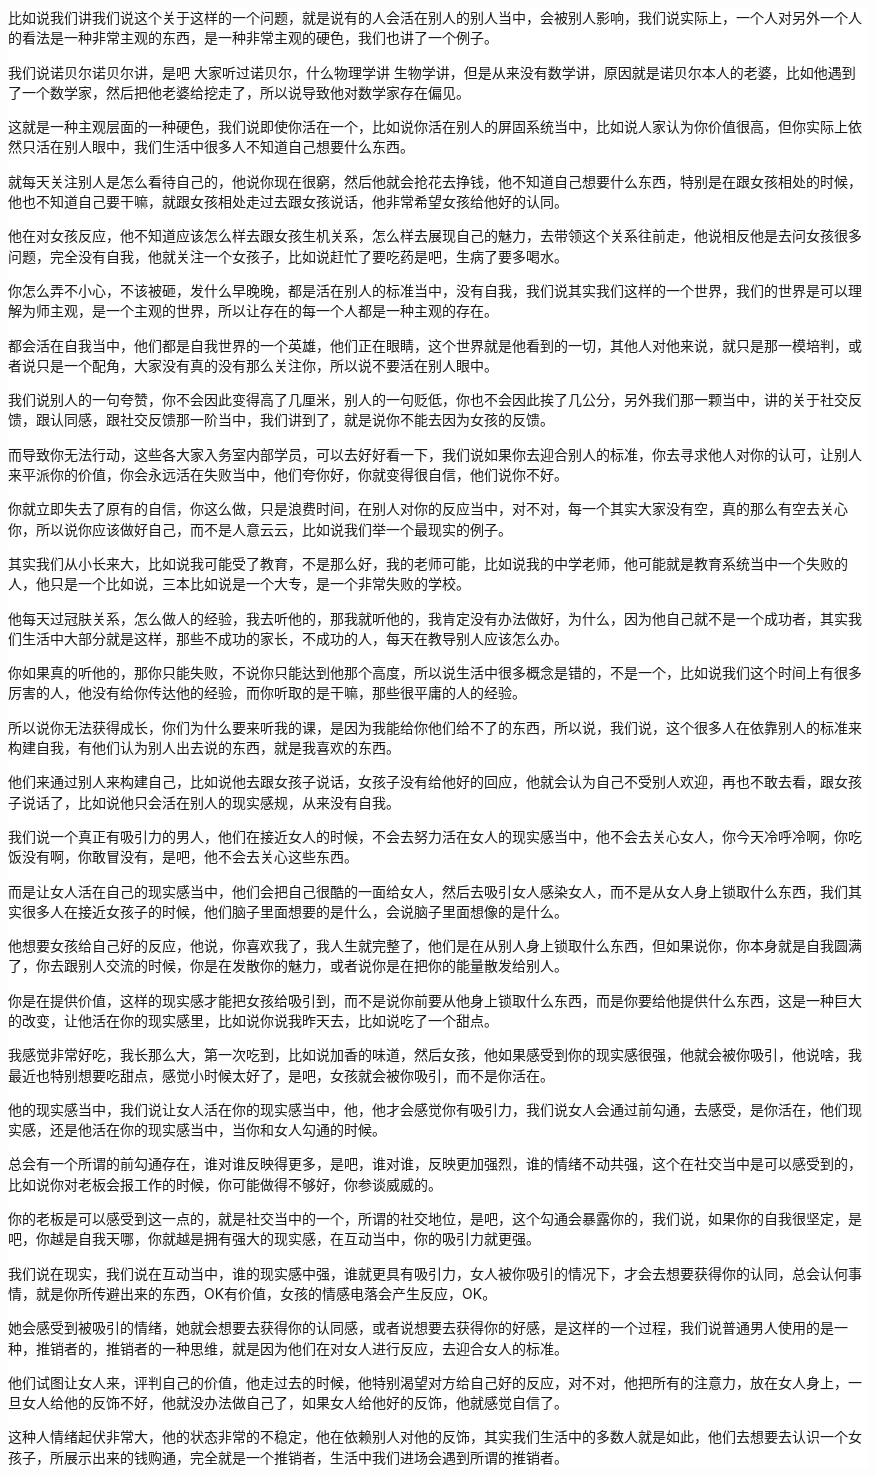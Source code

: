 比如说我们讲我们说这个关于这样的一个问题，就是说有的人会活在别人的别人当中，会被别人影响，我们说实际上，一个人对另外一个人的看法是一种非常主观的东西，是一种非常主观的硬色，我们也讲了一个例子。

我们说诺贝尔诺贝尔讲，是吧 大家听过诺贝尔，什么物理学讲 生物学讲，但是从来没有数学讲，原因就是诺贝尔本人的老婆，比如他遇到了一个数学家，然后把他老婆给挖走了，所以说导致他对数学家存在偏见。

这就是一种主观层面的一种硬色，我们说即使你活在一个，比如说你活在别人的屏固系统当中，比如说人家认为你价值很高，但你实际上依然只活在别人眼中，我们生活中很多人不知道自己想要什么东西。

就每天关注别人是怎么看待自己的，他说你现在很窮，然后他就会抢花去挣钱，他不知道自己想要什么东西，特别是在跟女孩相处的时候，他也不知道自己要干嘛，就跟女孩相处走过去跟女孩说话，他非常希望女孩给他好的认同。

他在对女孩反应，他不知道应该怎么样去跟女孩生机关系，怎么样去展现自己的魅力，去带领这个关系往前走，他说相反他是去问女孩很多问题，完全没有自我，他就关注一个女孩子，比如说赶忙了要吃药是吧，生病了要多喝水。

你怎么弄不小心，不该被砸，发什么早晚晚，都是活在别人的标准当中，没有自我，我们说其实我们这样的一个世界，我们的世界是可以理解为师主观，是一个主观的世界，所以让存在的每一个人都是一种主观的存在。

都会活在自我当中，他们都是自我世界的一个英雄，他们正在眼睛，这个世界就是他看到的一切，其他人对他来说，就只是那一模培判，或者说只是一个配角，大家没有真的没有那么关注你，所以说不要活在别人眼中。

我们说别人的一句夸赞，你不会因此变得高了几厘米，别人的一句贬低，你也不会因此挨了几公分，另外我们那一颗当中，讲的关于社交反馈，跟认同感，跟社交反馈那一阶当中，我们讲到了，就是说你不能去因为女孩的反馈。

而导致你无法行动，这些各大家入务室内部学员，可以去好好看一下，我们说如果你去迎合别人的标准，你去寻求他人对你的认可，让别人来平派你的价值，你会永远活在失败当中，他们夸你好，你就变得很自信，他们说你不好。

你就立即失去了原有的自信，你这么做，只是浪费时间，在别人对你的反应当中，对不对，每一个其实大家没有空，真的那么有空去关心你，所以说你应该做好自己，而不是人意云云，比如说我们举一个最现实的例子。

其实我们从小长来大，比如说我可能受了教育，不是那么好，我的老师可能，比如说我的中学老师，他可能就是教育系统当中一个失败的人，他只是一个比如说，三本比如说是一个大专，是一个非常失败的学校。

他每天过冠肤关系，怎么做人的经验，我去听他的，那我就听他的，我肯定没有办法做好，为什么，因为他自己就不是一个成功者，其实我们生活中大部分就是这样，那些不成功的家长，不成功的人，每天在教导别人应该怎么办。

你如果真的听他的，那你只能失败，不说你只能达到他那个高度，所以说生活中很多概念是错的，不是一个，比如说我们这个时间上有很多厉害的人，他没有给你传达他的经验，而你听取的是干嘛，那些很平庸的人的经验。

所以说你无法获得成长，你们为什么要来听我的课，是因为我能给你他们给不了的东西，所以说，我们说，这个很多人在依靠别人的标准来构建自我，有他们认为别人出去说的东西，就是我喜欢的东西。

他们来通过别人来构建自己，比如说他去跟女孩子说话，女孩子没有给他好的回应，他就会认为自己不受别人欢迎，再也不敢去看，跟女孩子说话了，比如说他只会活在别人的现实感规，从来没有自我。

我们说一个真正有吸引力的男人，他们在接近女人的时候，不会去努力活在女人的现实感当中，他不会去关心女人，你今天冷呼冷啊，你吃饭没有啊，你敢冒没有，是吧，他不会去关心这些东西。

而是让女人活在自己的现实感当中，他们会把自己很酷的一面给女人，然后去吸引女人感染女人，而不是从女人身上锁取什么东西，我们其实很多人在接近女孩子的时候，他们脑子里面想要的是什么，会说脑子里面想像的是什么。

他想要女孩给自己好的反应，他说，你喜欢我了，我人生就完整了，他们是在从别人身上锁取什么东西，但如果说你，你本身就是自我圆满了，你去跟别人交流的时候，你是在发散你的魅力，或者说你是在把你的能量散发给别人。

你是在提供价值，这样的现实感才能把女孩给吸引到，而不是说你前要从他身上锁取什么东西，而是你要给他提供什么东西，这是一种巨大的改变，让他活在你的现实感里，比如说你说我昨天去，比如说吃了一个甜点。

我感觉非常好吃，我长那么大，第一次吃到，比如说加香的味道，然后女孩，他如果感受到你的现实感很强，他就会被你吸引，他说啥，我最近也特别想要吃甜点，感觉小时候太好了，是吧，女孩就会被你吸引，而不是你活在。

他的现实感当中，我们说让女人活在你的现实感当中，他，他才会感觉你有吸引力，我们说女人会通过前勾通，去感受，是你活在，他们现实感，还是他活在你的现实感当中，当你和女人勾通的时候。

总会有一个所谓的前勾通存在，谁对谁反映得更多，是吧，谁对谁，反映更加强烈，谁的情绪不动共强，这个在社交当中是可以感受到的，比如说你对老板会报工作的时候，你可能做得不够好，你参谈威威的。

你的老板是可以感受到这一点的，就是社交当中的一个，所谓的社交地位，是吧，这个勾通会暴露你的，我们说，如果你的自我很坚定，是吧，你越是自我天哪，你就越是拥有强大的现实感，在互动当中，你的吸引力就更强。

我们说在现实，我们说在互动当中，谁的现实感中强，谁就更具有吸引力，女人被你吸引的情况下，才会去想要获得你的认同，总会认何事情，就是你所传避出来的东西，OK有价值，女孩的情感电落会产生反应，OK。

她会感受到被吸引的情绪，她就会想要去获得你的认同感，或者说想要去获得你的好感，是这样的一个过程，我们说普通男人使用的是一种，推销者的，推销者的一种思维，就是因为他们在对女人进行反应，去迎合女人的标准。

他们试图让女人来，评判自己的价值，他走过去的时候，他特别渴望对方给自己好的反应，对不对，他把所有的注意力，放在女人身上，一旦女人给他的反饰不好，他就没办法做自己了，如果女人给他好的反饰，他就感觉自信了。

这种人情绪起伏非常大，他的状态非常的不稳定，他在依赖别人对他的反饰，其实我们生活中的多数人就是如此，他们去想要去认识一个女孩子，所展示出来的钱购通，完全就是一个推销者，生活中我们进场会遇到所谓的推销者。
